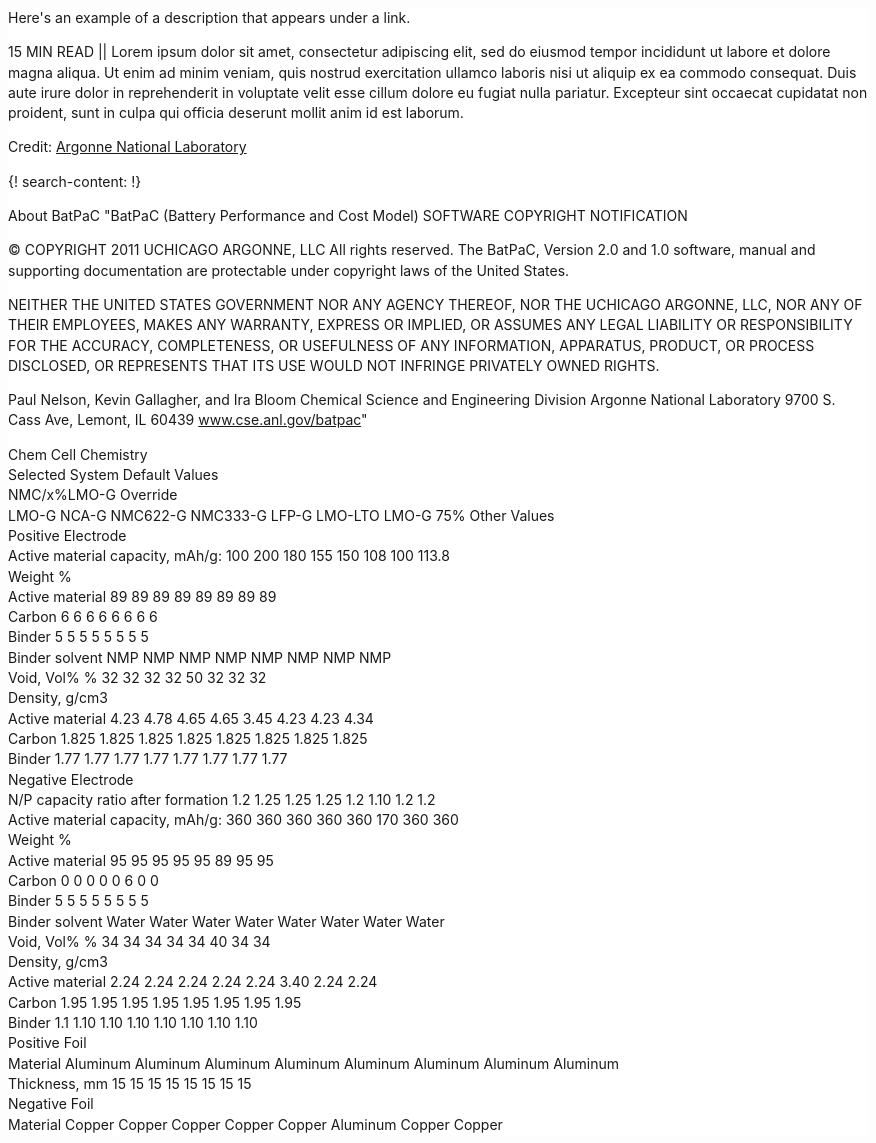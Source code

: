Here's an example of a description that appears under a link.

15 MIN READ || Lorem ipsum dolor sit amet, consectetur adipiscing elit, sed do eiusmod tempor incididunt ut labore et dolore magna aliqua. Ut enim ad minim veniam, quis nostrud exercitation ullamco laboris nisi ut aliquip ex ea commodo consequat. Duis aute irure dolor in reprehenderit in voluptate velit esse cillum dolore eu fugiat nulla pariatur. Excepteur sint occaecat cupidatat non proident, sunt in culpa qui officia deserunt mollit anim id est laborum.

Credit: [Argonne National Laboratory](https://www.anl.gov/)

{! search-content: !}


About BatPaC
"BatPaC  (Battery Performance and Cost Model) SOFTWARE COPYRIGHT NOTIFICATION

© COPYRIGHT 2011 UCHICAGO ARGONNE, LLC    All rights reserved.  The BatPaC, Version 2.0 and 1.0 software, manual and supporting documentation are protectable under copyright laws of the United States.
 
NEITHER THE UNITED STATES GOVERNMENT NOR ANY AGENCY THEREOF, NOR THE UCHICAGO ARGONNE, LLC, NOR ANY OF THEIR EMPLOYEES, MAKES ANY WARRANTY, EXPRESS OR IMPLIED, OR ASSUMES ANY LEGAL LIABILITY OR RESPONSIBILITY FOR THE ACCURACY, COMPLETENESS, OR USEFULNESS OF ANY INFORMATION, APPARATUS, PRODUCT, OR PROCESS DISCLOSED, OR REPRESENTS THAT ITS USE WOULD NOT INFRINGE PRIVATELY OWNED RIGHTS.

Paul Nelson, Kevin Gallagher, and Ira Bloom 
Chemical Science and Engineering Division
Argonne National Laboratory
9700 S. Cass Ave, Lemont, IL 60439
www.cse.anl.gov/batpac"										
										


Chem
Cell Chemistry																		
				Selected System	Default Values													
											NMC/x%LMO-G		Override					
				LMO-G	NCA-G	NMC622-G	NMC333-G	LFP-G	LMO-LTO	LMO-G	75%	Other	Values					
Positive Electrode																		
Active material capacity, mAh/g:				100	200	180	155	150	108	100	113.8							
Weight %																		
Active material				89	89	89	89	89	89	89	89							
Carbon				6	6	6	6	6	6	6	6							
Binder				5	5	5	5	5	5	5	5							
Binder solvent				NMP	NMP	NMP	NMP	NMP	NMP	NMP	NMP							
Void, Vol% %				32	32	32	32	50	32	32	32							
Density, g/cm3																		
Active material				4.23	4.78	4.65	4.65	3.45	4.23	4.23	4.34							
Carbon				1.825	1.825	1.825	1.825	1.825	1.825	1.825	1.825							
Binder				1.77	1.77	1.77	1.77	1.77	1.77	1.77	1.77							
Negative Electrode																		
N/P capacity ratio after formation				1.2	1.25	1.25	1.25	1.2	1.10	1.2	1.2							
Active material capacity, mAh/g:				360	360	360	360	360	170	360	360							
Weight %																		
Active material				95	95	95	95	95	89	95	95							
Carbon				0	0	0	0	0	6	0	0							
Binder				5	5	5	5	5	5	5	5							
Binder solvent				Water	Water	Water	Water	Water	Water	Water	Water							
Void, Vol% %				34	34	34	34	34	40	34	34							
Density, g/cm3																		
Active material				2.24	2.24	2.24	2.24	2.24	3.40	2.24	2.24							
Carbon				1.95	1.95	1.95	1.95	1.95	1.95	1.95	1.95							
Binder				1.1	1.10	1.10	1.10	1.10	1.10	1.10	1.10							
Positive Foil																		
Material				Aluminum	Aluminum	Aluminum	Aluminum	Aluminum	Aluminum	Aluminum	Aluminum							
Thickness, mm				15	15	15	15	15	15	15	15							
Negative Foil																		
Material				Copper	Copper	Copper	Copper	Copper	Aluminum	Copper	Copper							